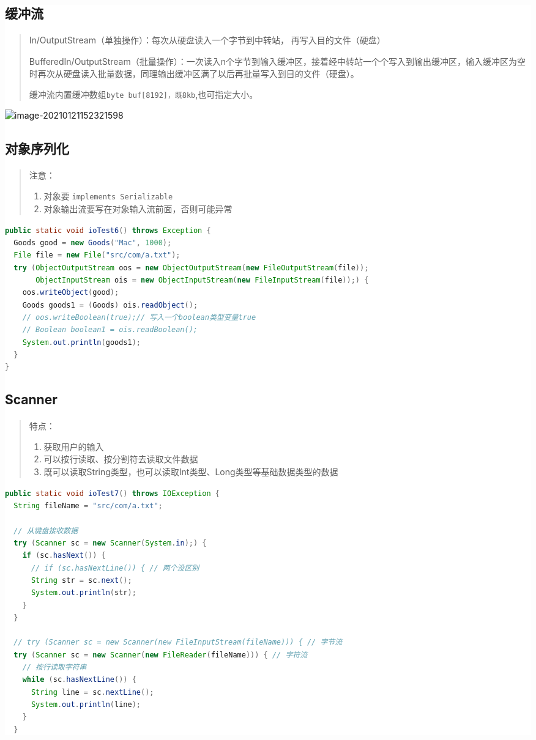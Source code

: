 ```java
```

## 缓冲流

> In/OutputStream（单独操作）：每次从硬盘读入一个字节到中转站， 再写入目的文件（硬盘）
>
> BufferedIn/OutputStream（批量操作）：一次读入n个字节到输入缓冲区，接着经中转站一个个写入到输出缓冲区，输入缓冲区为空时再次从硬盘读入批量数据，同理输出缓冲区满了以后再批量写入到目的文件（硬盘）。
>
> 缓冲流内置缓冲数组`byte buf[8192]，既8kb`,也可指定大小。

![image-20210121152321598](https://tva1.sinaimg.cn/large/008eGmZEly1gmvcgcsk12j30ot07ddik.jpg)

## 对象序列化

> 注意：
>
> 1. 对象要 `implements Serializable `
> 2. 对象输出流要写在对象输入流前面，否则可能异常

```java
public static void ioTest6() throws Exception {
  Goods good = new Goods("Mac", 1000);
  File file = new File("src/com/a.txt");
  try (ObjectOutputStream oos = new ObjectOutputStream(new FileOutputStream(file));
       ObjectInputStream ois = new ObjectInputStream(new FileInputStream(file));) {
    oos.writeObject(good);
    Goods goods1 = (Goods) ois.readObject();
    // oos.writeBoolean(true);// 写入一个boolean类型变量true
    // Boolean boolean1 = ois.readBoolean();
    System.out.println(goods1);
  }
}
```

## Scanner

> 特点：
>
> 1. 获取用户的输入
> 2. 可以按行读取、按分割符去读取文件数据
> 3. 既可以读取String类型，也可以读取Int类型、Long类型等基础数据类型的数据

```java
public static void ioTest7() throws IOException {
  String fileName = "src/com/a.txt";

  // 从键盘接收数据
  try (Scanner sc = new Scanner(System.in);) {
    if (sc.hasNext()) {
      // if (sc.hasNextLine()) { // 两个没区别
      String str = sc.next();
      System.out.println(str);
    }
  }

  // try (Scanner sc = new Scanner(new FileInputStream(fileName))) { // 字节流
  try (Scanner sc = new Scanner(new FileReader(fileName))) { // 字符流
    // 按行读取字符串
    while (sc.hasNextLine()) {
      String line = sc.nextLine();
      System.out.println(line);
    }
  }
```